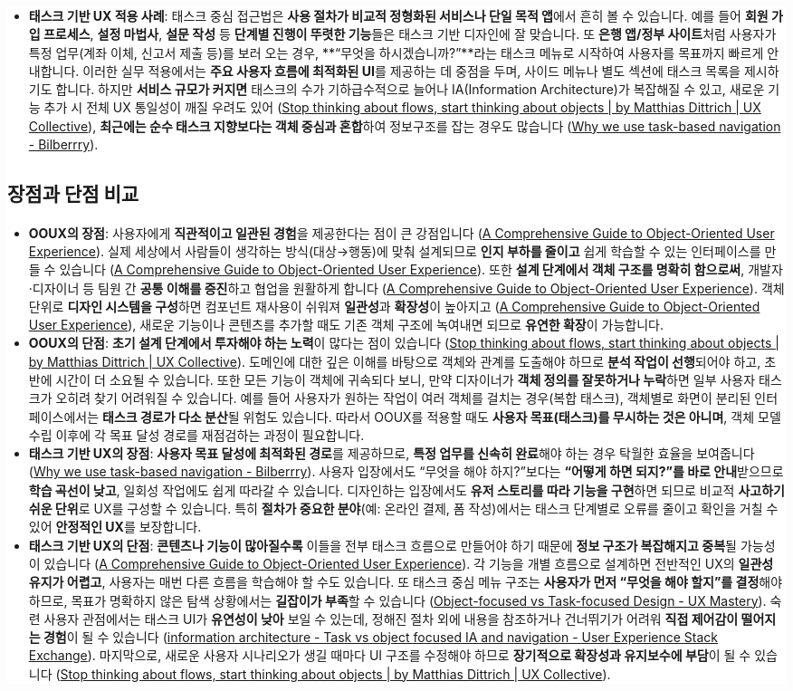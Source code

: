 - **태스크 기반 UX 적용 사례**: 태스크 중심 접근법은 **사용 절차가 비교적 정형화된 서비스나 단일 목적 앱**에서 흔히 볼 수 있습니다. 예를 들어 **회원 가입 프로세스**, **설정 마법사**, **설문 작성** 등 **단계별 진행이 뚜렷한 기능**들은 태스크 기반 디자인에 잘 맞습니다. 또 **은행 앱/정부 사이트**처럼 사용자가 특정 업무(계좌 이체, 신고서 제출 등)를 보러 오는 경우, **“무엇을 하시겠습니까?”**라는 태스크 메뉴로 시작하여 사용자를 목표까지 빠르게 안내합니다. 이러한 실무 적용에서는 **주요 사용자 흐름에 최적화된 UI**를 제공하는 데 중점을 두며, 사이드 메뉴나 별도 섹션에 태스크 목록을 제시하기도 합니다. 하지만 **서비스 규모가 커지면** 태스크의 수가 기하급수적으로 늘어나 IA(Information Architecture)가 복잡해질 수 있고, 새로운 기능 추가 시 전체 UX 통일성이 깨질 우려도 있어 ([Stop thinking about flows, start thinking about objects | by Matthias Dittrich | UX Collective](https://uxdesign.cc/stop-thinking-about-flows-start-thinking-about-objects-16143c1b8b1f#:~:text=I%20still%20use%20design%20flows%2C,that%20is%20hard%20to%20maintain)), **최근에는 순수 태스크 지향보다는 객체 중심과 혼합**하여 정보구조를 잡는 경우도 많습니다 ([Why we use task-based navigation - Bilberrry](https://bilberrry.com/notes/why-we-use-task-based-navigation/#:~:text=like%20it%20would%20give%20them,fast%20as%20possible%20to%20execute)).

## 장점과 단점 비교

- **OOUX의 장점**: 사용자에게 **직관적이고 일관된 경험**을 제공한다는 점이 큰 강점입니다 ([A Comprehensive Guide to Object-Oriented User Experience](https://imaginovation.net/blog/ooux-complete-guide/#:~:text=,promote%20team%20synergy%2C%20eliminating%20friction)). 실제 세상에서 사람들이 생각하는 방식(대상→행동)에 맞춰 설계되므로 **인지 부하를 줄이고** 쉽게 학습할 수 있는 인터페이스를 만들 수 있습니다 ([A Comprehensive Guide to Object-Oriented User Experience](https://imaginovation.net/blog/ooux-complete-guide/#:~:text=Object,oriented%2C%20they%20become%20more%20intuitive)). 또한 **설계 단계에서 객체 구조를 명확히 함으로써**, 개발자·디자이너 등 팀원 간 **공통 이해를 증진**하고 협업을 원활하게 합니다 ([A Comprehensive Guide to Object-Oriented User Experience](https://imaginovation.net/blog/ooux-complete-guide/#:~:text=users%2C%20which%20leads%20to%20seamless,work%20is)). 객체 단위로 **디자인 시스템을 구성**하면 컴포넌트 재사용이 쉬워져 **일관성**과 **확장성**이 높아지고 ([A Comprehensive Guide to Object-Oriented User Experience](https://imaginovation.net/blog/ooux-complete-guide/#:~:text=,to%20improve%20the%20digital%20storefront)), 새로운 기능이나 콘텐츠를 추가할 때도 기존 객체 구조에 녹여내면 되므로 **유연한 확장**이 가능합니다.
- **OOUX의 단점**: **초기 설계 단계에서 투자해야 하는 노력**이 많다는 점이 있습니다 ([Stop thinking about flows, start thinking about objects | by Matthias Dittrich | UX Collective](https://uxdesign.cc/stop-thinking-about-flows-start-thinking-about-objects-16143c1b8b1f#:~:text=The%20objects%20and%20their%20relationships,effort%20in%20the%20long%20run)). 도메인에 대한 깊은 이해를 바탕으로 객체와 관계를 도출해야 하므로 **분석 작업이 선행**되어야 하고, 초반에 시간이 더 소요될 수 있습니다. 또한 모든 기능이 객체에 귀속되다 보니, 만약 디자이너가 **객체 정의를 잘못하거나 누락**하면 일부 사용자 태스크가 오히려 찾기 어려워질 수 있습니다. 예를 들어 사용자가 원하는 작업이 여러 객체를 걸치는 경우(복합 태스크), 객체별로 화면이 분리된 인터페이스에서는 **태스크 경로가 다소 분산**될 위험도 있습니다. 따라서 OOUX를 적용할 때도 **사용자 목표(태스크)를 무시하는 것은 아니며**, 객체 모델 수립 이후에 각 목표 달성 경로를 재점검하는 과정이 필요합니다.
- **태스크 기반 UX의 장점**: **사용자 목표 달성에 최적화된 경로**를 제공하므로, **특정 업무를 신속히 완료**해야 하는 경우 탁월한 효율을 보여줍니다 ([Why we use task-based navigation - Bilberrry](https://bilberrry.com/notes/why-we-use-task-based-navigation/#:~:text=like%20it%20would%20give%20them,fast%20as%20possible%20to%20execute)). 사용자 입장에서도 “무엇을 해야 하지?”보다는 **“어떻게 하면 되지?”를 바로 안내**받으므로 **학습 곡선이 낮고**, 일회성 작업에도 쉽게 따라갈 수 있습니다. 디자인하는 입장에서도 **유저 스토리를 따라 기능을 구현**하면 되므로 비교적 **사고하기 쉬운 단위**로 UX를 구성할 수 있습니다. 특히 **절차가 중요한 분야**(예: 온라인 결제, 폼 작성)에서는 태스크 단계별로 오류를 줄이고 확인을 거칠 수 있어 **안정적인 UX**를 보장합니다.
- **태스크 기반 UX의 단점**: **콘텐츠나 기능이 많아질수록** 이들을 전부 태스크 흐름으로 만들어야 하기 때문에 **정보 구조가 복잡해지고 중복**될 가능성이 있습니다 ([A Comprehensive Guide to Object-Oriented User Experience](https://imaginovation.net/blog/ooux-complete-guide/#:~:text=Let%27s%20picture%20the%20traditional%20approach,leads%20to%20disjointed%20user%20experiences)). 각 기능을 개별 흐름으로 설계하면 전반적인 UX의 **일관성 유지가 어렵고**, 사용자는 매번 다른 흐름을 학습해야 할 수도 있습니다. 또 태스크 중심 메뉴 구조는 **사용자가 먼저 “무엇을 해야 할지”를 결정**해야 하므로, 목표가 명확하지 않은 탐색 상황에서는 **길잡이가 부족**할 수 있습니다 ([Object-focused vs Task-focused Design - UX Mastery](https://uxmastery.com/object-focused-vs-task-focused/#:~:text=In%20summary%2C%20using%20tasks%20as,focused%20UI%20instead)). 숙련 사용자 관점에서는 태스크 UI가 **유연성이 낮아** 보일 수 있는데, 정해진 절차 외에 내용을 참조하거나 건너뛰기가 어려워 **직접 제어감이 떨어지는 경험**이 될 수 있습니다 ([information architecture - Task vs object focused IA and navigation - User Experience Stack Exchange](https://ux.stackexchange.com/questions/114153/task-vs-object-focused-ia-and-navigation#:~:text=Task,can%20enhanced%20the%20user%20experience)). 마지막으로, 새로운 사용자 시나리오가 생길 때마다 UI 구조를 수정해야 하므로 **장기적으로 확장성과 유지보수에 부담**이 될 수 있습니다 ([Stop thinking about flows, start thinking about objects | by Matthias Dittrich | UX Collective](https://uxdesign.cc/stop-thinking-about-flows-start-thinking-about-objects-16143c1b8b1f#:~:text=I%20still%20use%20design%20flows%2C,that%20is%20hard%20to%20maintain)).
